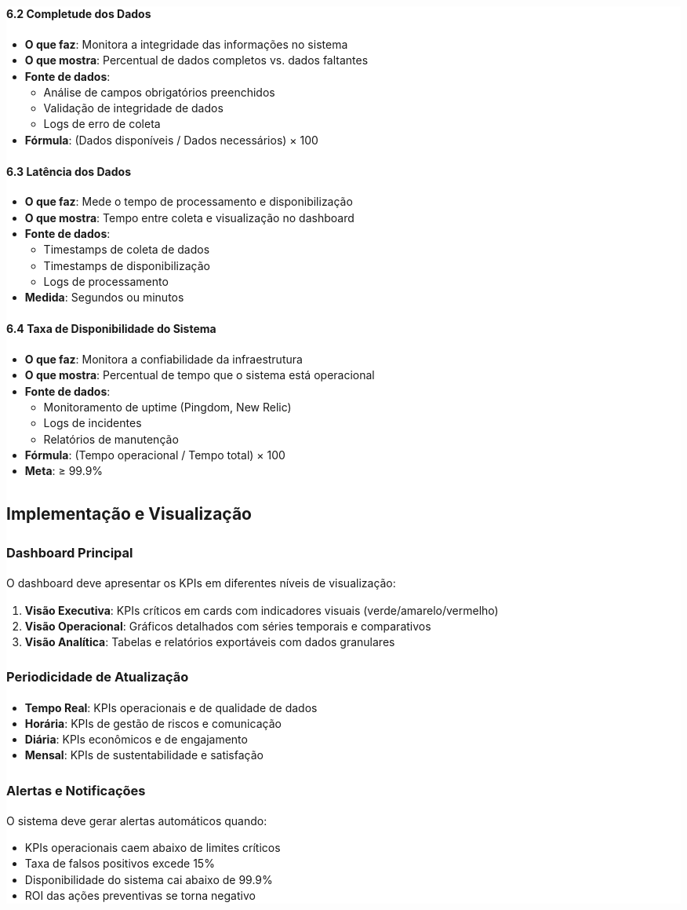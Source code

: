 #### 6.2 Completude dos Dados
- **O que faz**: Monitora a integridade das informações no sistema
- **O que mostra**: Percentual de dados completos vs. dados faltantes
- **Fonte de dados**:
  - Análise de campos obrigatórios preenchidos
  - Validação de integridade de dados
  - Logs de erro de coleta
- **Fórmula**: (Dados disponíveis / Dados necessários) × 100

#### 6.3 Latência dos Dados
- **O que faz**: Mede o tempo de processamento e disponibilização
- **O que mostra**: Tempo entre coleta e visualização no dashboard
- **Fonte de dados**:
  - Timestamps de coleta de dados
  - Timestamps de disponibilização
  - Logs de processamento
- **Medida**: Segundos ou minutos

#### 6.4 Taxa de Disponibilidade do Sistema
- **O que faz**: Monitora a confiabilidade da infraestrutura
- **O que mostra**: Percentual de tempo que o sistema está operacional
- **Fonte de dados**:
  - Monitoramento de uptime (Pingdom, New Relic)
  - Logs de incidentes
  - Relatórios de manutenção
- **Fórmula**: (Tempo operacional / Tempo total) × 100
- **Meta**: ≥ 99.9%

## Implementação e Visualização

### Dashboard Principal

O dashboard deve apresentar os KPIs em diferentes níveis de visualização:

1. **Visão Executiva**: KPIs críticos em cards com indicadores visuais (verde/amarelo/vermelho)
2. **Visão Operacional**: Gráficos detalhados com séries temporais e comparativos
3. **Visão Analítica**: Tabelas e relatórios exportáveis com dados granulares

### Periodicidade de Atualização

- **Tempo Real**: KPIs operacionais e de qualidade de dados
- **Horária**: KPIs de gestão de riscos e comunicação
- **Diária**: KPIs econômicos e de engajamento
- **Mensal**: KPIs de sustentabilidade e satisfação

### Alertas e Notificações

O sistema deve gerar alertas automáticos quando:
- KPIs operacionais caem abaixo de limites críticos
- Taxa de falsos positivos excede 15%
- Disponibilidade do sistema cai abaixo de 99.9%
- ROI das ações preventivas se torna negativo
